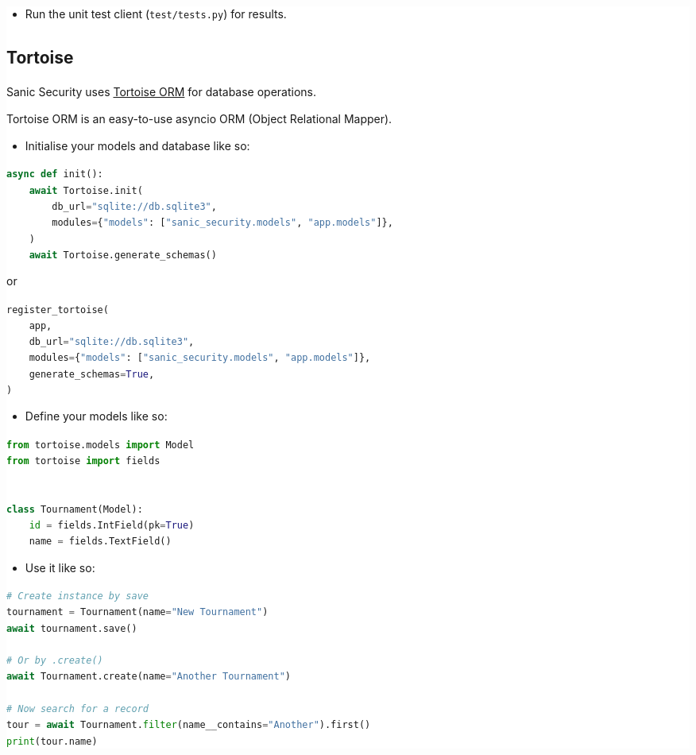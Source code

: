 * Run the unit test client (`test/tests.py`) for results.

## Tortoise

Sanic Security uses [Tortoise ORM](https://tortoise-orm.readthedocs.io/en/latest/index.html) for database operations.

Tortoise ORM is an easy-to-use asyncio ORM (Object Relational Mapper).

* Initialise your models and database like so: 

```python
async def init():
    await Tortoise.init(
        db_url="sqlite://db.sqlite3",
        modules={"models": ["sanic_security.models", "app.models"]},
    )
    await Tortoise.generate_schemas()
```

or

```python
register_tortoise(
    app,
    db_url="sqlite://db.sqlite3",
    modules={"models": ["sanic_security.models", "app.models"]},
    generate_schemas=True,
)
```

* Define your models like so:

```python
from tortoise.models import Model
from tortoise import fields


class Tournament(Model):
    id = fields.IntField(pk=True)
    name = fields.TextField()
```

* Use it like so:

```python
# Create instance by save
tournament = Tournament(name="New Tournament")
await tournament.save()

# Or by .create()
await Tournament.create(name="Another Tournament")

# Now search for a record
tour = await Tournament.filter(name__contains="Another").first()
print(tour.name)
```


[contributors-shield]: https://img.shields.io/github/contributors/sunset-developer/sanic-security.svg?style=flat-square
[contributors-url]: https://github.com/sunset-developer/sanic-security/graphs/contributors
[forks-shield]: https://img.shields.io/github/forks/sunset-developer/sanic-security.svg?style=flat-square
[forks-url]: https://github.com/sunset-developer/sanic-security/network/members
[stars-shield]: https://img.shields.io/github/stars/sunset-developer/sanic-security.svg?style=flat-square
[stars-url]: https://github.com/sunset-developer/sanic-security/stargazers
[issues-shield]: https://img.shields.io/github/issues/sunset-developer/sanic-security.svg?style=flat-square
[issues-url]: https://github.com/sunset-developer/sanic-security/issues
[license-shield]: https://img.shields.io/github/license/sunset-developer/sanic-security.svg?style=flat-square
[license-url]: https://github.com/sunset-developer/sanic-security/blob/master/LICENSE